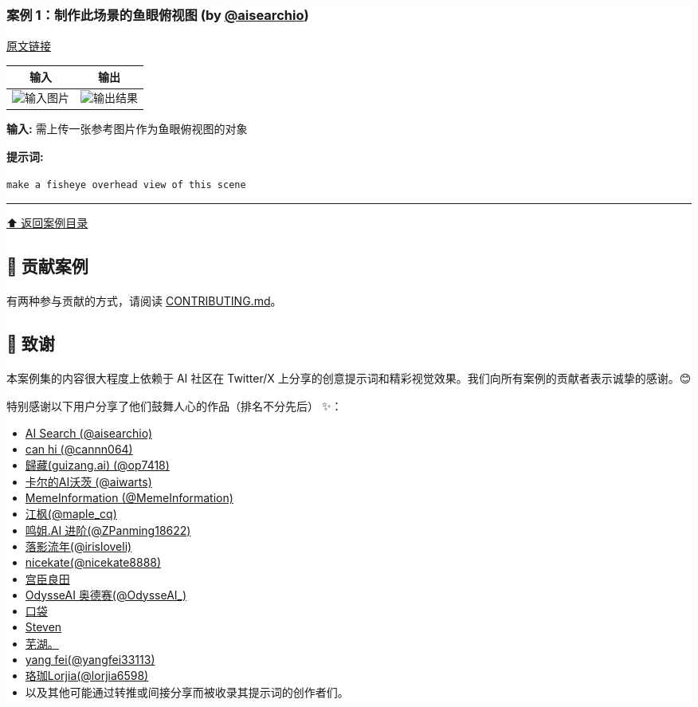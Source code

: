 <a id="cases-1"></a>
### 案例 1：制作此场景的鱼眼俯视图 (by [@aisearchio](https://x.com/aisearchio))

[原文链接](https://x.com/aisearchio/status/1965276874013368571)

| 输入 | 输出 |
|:---:|:---:|
| <img src="cases/1/before.png" width="200" alt="输入图片"> | <img src="cases/1/after.png" width="200" alt="输出结果"> 

**输入:** 需上传一张参考图片作为鱼眼俯视图的对象

**提示词:**

```
make a fisheye overhead view of this scene
```

---

[⬆️ 返回案例目录](#cases-toc)

<a id="how-to-contribute"></a>
## 🤝 贡献案例

有两种参与贡献的方式，请阅读 [CONTRIBUTING.md](./CONTRIBUTING.md)。




<a id="acknowledgements"></a>
## 🙏 致谢

本案例集的内容很大程度上依赖于 AI 社区在 Twitter/X 上分享的创意提示词和精彩视觉效果。我们向所有案例的贡献者表示诚挚的感谢。😊

特别感谢以下用户分享了他们鼓舞人心的作品（排名不分先后） ✨：

*   [AI Search (@aisearchio)](https://x.com/aisearchio)
*   [can hi (@cannn064)](https://x.com/cannn064)
*   [歸藏(guizang.ai) (@op7418)](https://x.com/op7418)
*   [卡尔的AI沃茨 (@aiwarts)](https://x.com/aiwarts)
*   [MemeInformation (@MemeInformation)](https://x.com/MemeInformation)
*   [江枫(@maple_cq)](https://x.com/maple_cq)
*   [鸣姐.AI 进阶(@ZPanming18622)](https://x.com/ZPanming18622)
*   [落影流年(@irisloveli)](https://x.com/irisloveli)
*   [nicekate(@nicekate8888)](https://x.com/nicekate8888)
*   [宫臣良田](https://jimeng.jianying.com/ai-tool/personal/MS4wLjABAAAAHrE5cOudxNBOcL4BZa28J9KpThaRusIZvCHlHSgBiwkbYP2rDQAPtxnI8QLIvily)
*   [OdysseAI 奥德赛(@OdysseAI_)](https://x.com/OdysseAI_)
*   [口袋](https://jimeng.jianying.com/ai-tool/personal/MS4wLjABAAAATwkK41HsjljLRqcAYeIQstnjS97dmtpRjHWVfO09yal41d2Qit8nHSml6Og2yWqj)
*   [Steven](https://jimeng.jianying.com/ai-tool/personal/MS4wLjABAAAAC7MPUJbeOJuG4J6B1oD5T6gDGbb9KSnJJJWv4Yc22CZieZT3ePpo4SF_8dwtsUBN)
*   [芜湖。](https://jimeng.jianying.com/ai-tool/personal/MS4wLjABAAAAi3keW6LHMMnvpmiepbD1E3T48J4TQRGXEnERKYlm8JA)
*   [yang fei(@yangfei33113)](https://x.com/yangfei33113)
*   [珞珈Lorjia(@lorjia6598)](https://x.com/lorjia6598)
*   以及其他可能通过转推或间接分享而被收录其提示词的创作者们。

